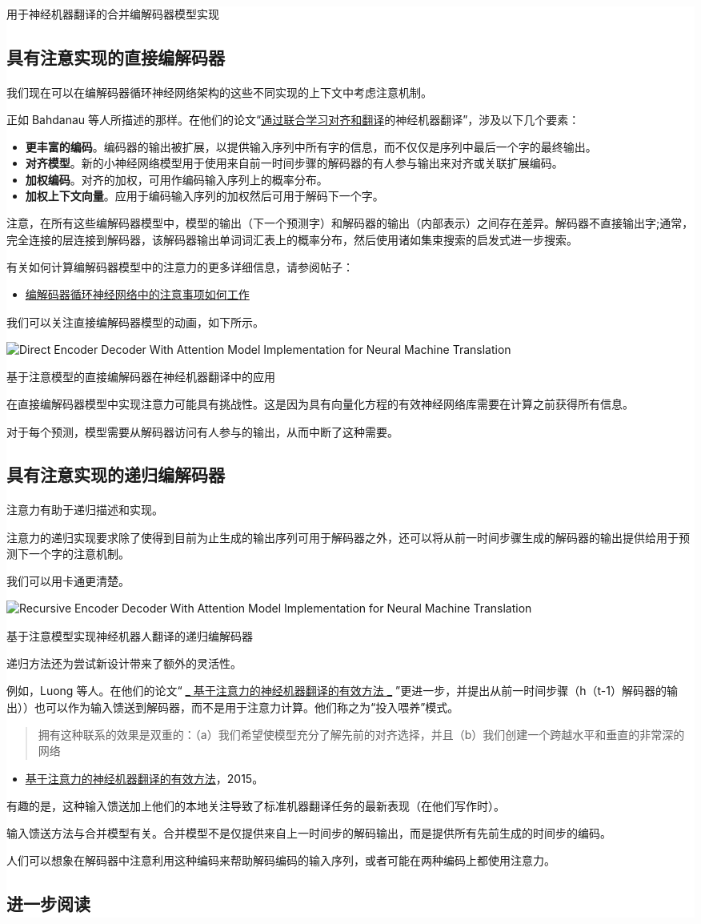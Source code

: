 用于神经机器翻译的合并编解码器模型实现

## 具有注意实现的直接编解码器

我们现在可以在编解码器循环神经网络架构的这些不同实现的上下文中考虑注意机制。

正如 Bahdanau 等人所描述的那样。在他们的论文“[通过联合学习对齐和翻译](https://arxiv.org/abs/1409.0473)的神经机器翻译”，涉及以下几个要素：

*   **更丰富的编码**。编码器的输出被扩展，以提供输入序列中所有字的信息，而不仅仅是序列中最后一个字的最终输出。
*   **对齐模型**。新的小神经网络模型用于使用来自前一时间步骤的解码器的有人参与输出来对齐或关联扩展编码。
*   **加权编码**。对齐的加权，可用作编码输入序列上的概率分布。
*   **加权上下文向量**。应用于编码输入序列的加权然后可用于解码下一个字。

注意，在所有这些编解码器模型中，模型的输出（下一个预测字）和解码器的输出（内部表示）之间存在差异。解码器不直接输出字;通常，完全连接的层连接到解码器，该解码器输出单词词汇表上的概率分布，然后使用诸如集束搜索的启发式进一步搜索。

有关如何计算编解码器模型中的注意力的更多详细信息，请参阅帖子：

*   [编解码器循环神经网络中的注意事项如何工作](https://machinelearningmastery.com/how-does-attention-work-in-encoder-decoder-recurrent-neural-networks/)

我们可以关注直接编解码器模型的动画，如下所示。

![Direct Encoder Decoder With Attention Model Implementation for Neural Machine Translation](img/25f86b9f1dffd58a35818eea06e520d6.jpg)

基于注意模型的直接编解码器在神经机器翻译中的应用

在直接编解码器模型中实现注意力可能具有挑战性。这是因为具有向量化方程的有效神经网络库需要在计算之前获得所有信息。

对于每个预测，模型需要从解码器访问有人参与的输出，从而中断了这种需要。

## 具有注意实现的递归编解码器

注意力有助于递归描述和实现。

注意力的递归实现要求除了使得到目前为止生成的输出序列可用于解码器之外，还可以将从前一时间步骤生成的解码器的输出提供给用于预测下一个字的注意机制。

我们可以用卡通更清楚。

![Recursive Encoder Decoder With Attention Model Implementation for Neural Machine Translation](img/ba77e61e96b9a1ba8309102cb39dd6be.jpg)

基于注意模型实现神经机器人翻译的递归编解码器

递归方法还为尝试新设计带来了额外的灵活性。

例如，Luong 等人。在他们的论文“ [_ 基于注意力的神经机器翻译的有效方法 _](https://arxiv.org/abs/1508.04025) ”更进一步，并提出从前一时间步骤（h（t-1）解码器的输出））也可以作为输入馈送到解码器，而不是用于注意力计算。他们称之为“投入喂养”模式。

> 拥有这种联系的效果是双重的：（a）我们希望使模型充分了解先前的对齐选择，并且（b）我们创建一个跨越水平和垂直的非常深的网络

- [基于注意力的神经机器翻译的有效方法](https://arxiv.org/abs/1508.04025)，2015。

有趣的是，这种输入馈送加上他们的本地关注导致了标准机器翻译任务的最新表现（在他们写作时）。

输入馈送方法与合并模型有关。合并模型不是仅提供来自上一时间步的解码输出，而是提供所有先前生成的时间步的编码。

人们可以想象在解码器中注意利用这种编码来帮助解码编码的输入序列，或者可能在两种编码上都使用注意力。

## 进一步阅读
